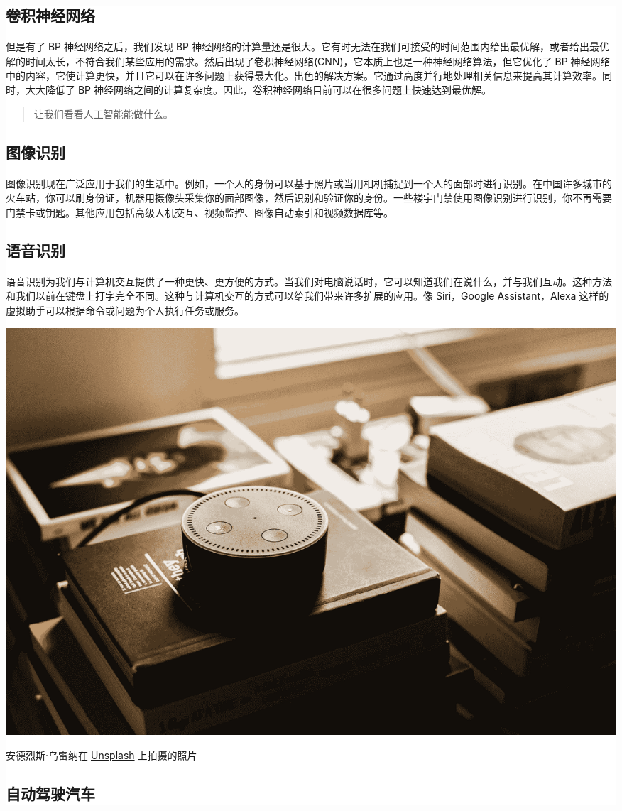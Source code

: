 ## 卷积神经网络

但是有了 BP 神经网络之后，我们发现 BP 神经网络的计算量还是很大。它有时无法在我们可接受的时间范围内给出最优解，或者给出最优解的时间太长，不符合我们某些应用的需求。然后出现了卷积神经网络(CNN)，它本质上也是一种神经网络算法，但它优化了 BP 神经网络中的内容，它使计算更快，并且它可以在许多问题上获得最大化。出色的解决方案。它通过高度并行地处理相关信息来提高其计算效率。同时，大大降低了 BP 神经网络之间的计算复杂度。因此，卷积神经网络目前可以在很多问题上快速达到最优解。

> 让我们看看人工智能能做什么。

## 图像识别

图像识别现在广泛应用于我们的生活中。例如，一个人的身份可以基于照片或当用相机捕捉到一个人的面部时进行识别。在中国许多城市的火车站，你可以刷身份证，机器用摄像头采集你的面部图像，然后识别和验证你的身份。一些楼宇门禁使用图像识别进行识别，你不再需要门禁卡或钥匙。其他应用包括高级人机交互、视频监控、图像自动索引和视频数据库等。

## 语音识别

语音识别为我们与计算机交互提供了一种更快、更方便的方式。当我们对电脑说话时，它可以知道我们在说什么，并与我们互动。这种方法和我们以前在键盘上打字完全不同。这种与计算机交互的方式可以给我们带来许多扩展的应用。像 Siri，Google Assistant，Alexa 这样的虚拟助手可以根据命令或问题为个人执行任务或服务。

![](img/fb12f2c89cc6b53a26f2d83e6caca493.png)

安德烈斯·乌雷纳在 [Unsplash](https://unsplash.com?utm_source=medium&utm_medium=referral) 上拍摄的照片

## 自动驾驶汽车
